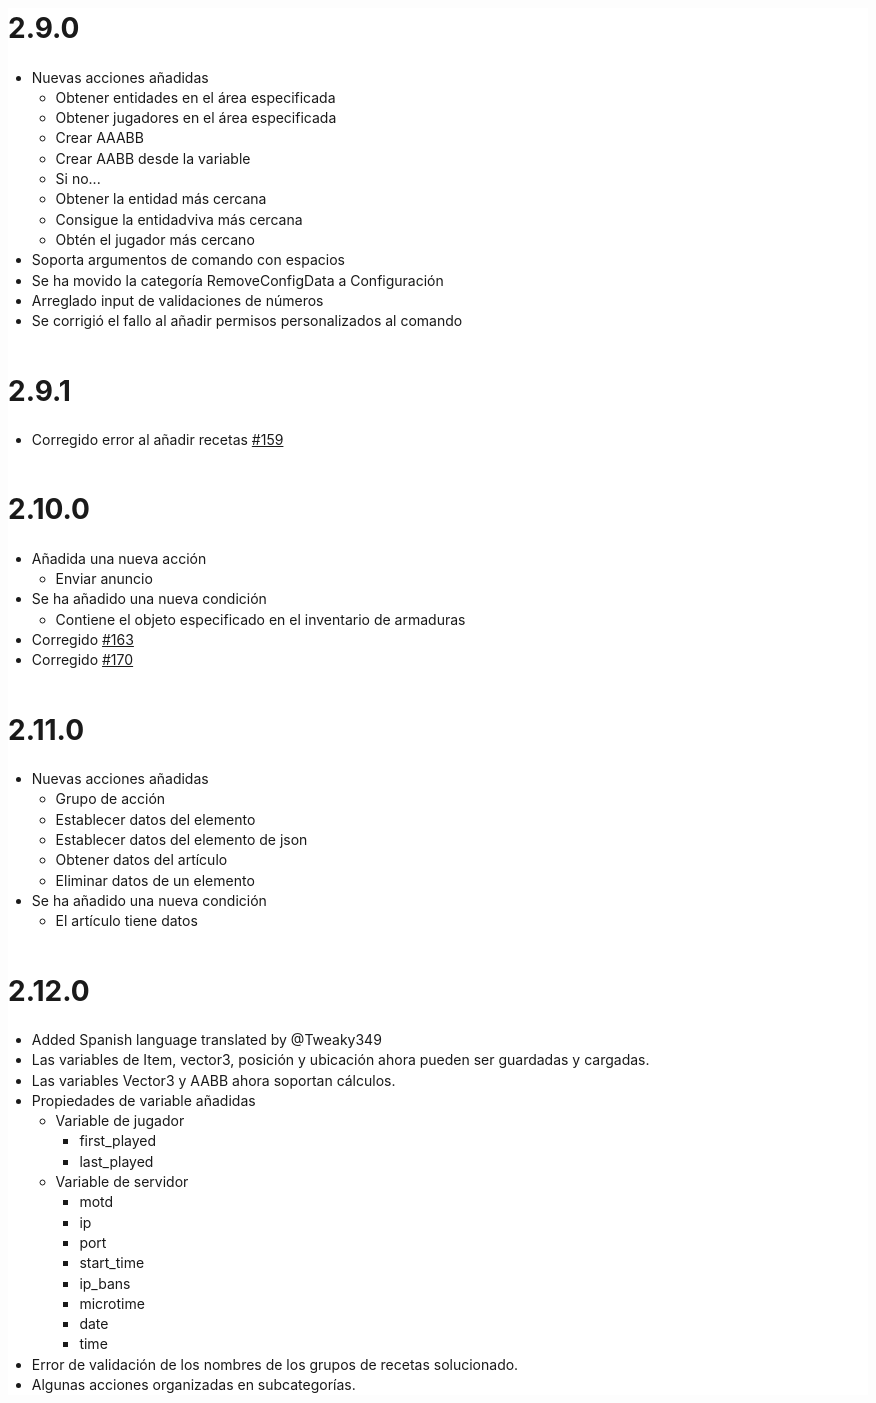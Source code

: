 # 2.9.0

- Nuevas acciones añadidas
  - Obtener entidades en el área especificada
  - Obtener jugadores en el área especificada
  - Crear AAABB
  - Crear AABB desde la variable
  - Si no...
  - Obtener la entidad más cercana
  - Consigue la entidadviva más cercana
  - Obtén el jugador más cercano
- Soporta argumentos de comando con espacios
- Se ha movido la categoría RemoveConfigData a Configuración
- Arreglado input de validaciones de números
- Se corrigió el fallo al añadir permisos personalizados al comando

# 2.9.1

- Corregido error al añadir recetas [#159](https://github.com/aieuo/Mineflow/issues/159)

# 2.10.0

- Añadida una nueva acción
  - Enviar anuncio
- Se ha añadido una nueva condición
  - Contiene el objeto especificado en el inventario de armaduras
- Corregido [#163](https://github.com/aieuo/Mineflow/issues/163)
- Corregido [#170](https://github.com/aieuo/Mineflow/issues/170)

# 2.11.0

- Nuevas acciones añadidas
  - Grupo de acción
  - Establecer datos del elemento
  - Establecer datos del elemento de json
  - Obtener datos del artículo
  - Eliminar datos de un elemento
- Se ha añadido una nueva condición
  - El artículo tiene datos

# 2.12.0

- Added Spanish language translated by @Tweaky349
- Las variables de Item, vector3, posición y ubicación ahora pueden ser guardadas y cargadas.
- Las variables Vector3 y AABB ahora soportan cálculos.
- Propiedades de variable añadidas
  - Variable de jugador
    - first_played
    - last_played
  - Variable de servidor
    - motd
    - ip
    - port
    - start_time
    - ip_bans
    - microtime
    - date
    - time
- Error de validación de los nombres de los grupos de recetas solucionado.
- Algunas acciones organizadas en subcategorías.